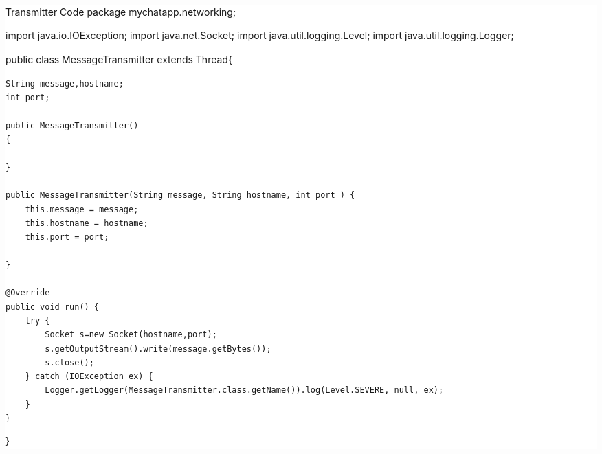 


Transmitter Code
package mychatapp.networking;

import java.io.IOException;
import java.net.Socket;
import java.util.logging.Level;
import java.util.logging.Logger;


public class MessageTransmitter extends Thread{
    
    String message,hostname;
    int port;
    
    public MessageTransmitter()
    {
        
    }

    public MessageTransmitter(String message, String hostname, int port ) {
        this.message = message;
        this.hostname = hostname;
        this.port = port;
        
    }

    @Override
    public void run() {
        try {
            Socket s=new Socket(hostname,port);
            s.getOutputStream().write(message.getBytes());
            s.close();
        } catch (IOException ex) {
            Logger.getLogger(MessageTransmitter.class.getName()).log(Level.SEVERE, null, ex);
        }
    }
    
    
} 
